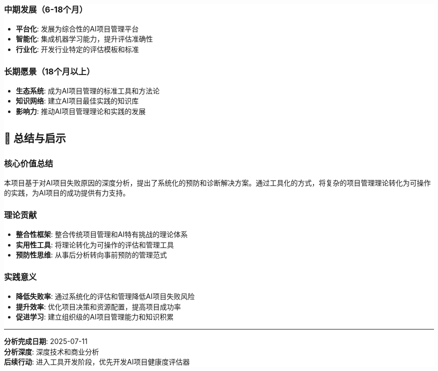 ### 中期发展（6-18个月）
- **平台化**: 发展为综合性的AI项目管理平台
- **智能化**: 集成机器学习能力，提升评估准确性
- **行业化**: 开发行业特定的评估模板和标准

### 长期愿景（18个月以上）
- **生态系统**: 成为AI项目管理的标准工具和方法论
- **知识网络**: 建立AI项目最佳实践的知识库
- **影响力**: 推动AI项目管理理论和实践的发展

## 📝 总结与启示

### 核心价值总结
本项目基于对AI项目失败原因的深度分析，提出了系统化的预防和诊断解决方案。通过工具化的方式，将复杂的项目管理理论转化为可操作的实践，为AI项目的成功提供有力支持。

### 理论贡献
- **整合性框架**: 整合传统项目管理和AI特有挑战的理论体系
- **实用性工具**: 将理论转化为可操作的评估和管理工具
- **预防性思维**: 从事后分析转向事前预防的管理范式

### 实践意义
- **降低失败率**: 通过系统化的评估和管理降低AI项目失败风险
- **提升效率**: 优化项目决策和资源配置，提高项目成功率
- **促进学习**: 建立组织级的AI项目管理能力和知识积累

---

**分析完成日期**: 2025-07-11  
**分析深度**: 深度技术和商业分析  
**后续行动**: 进入工具开发阶段，优先开发AI项目健康度评估器